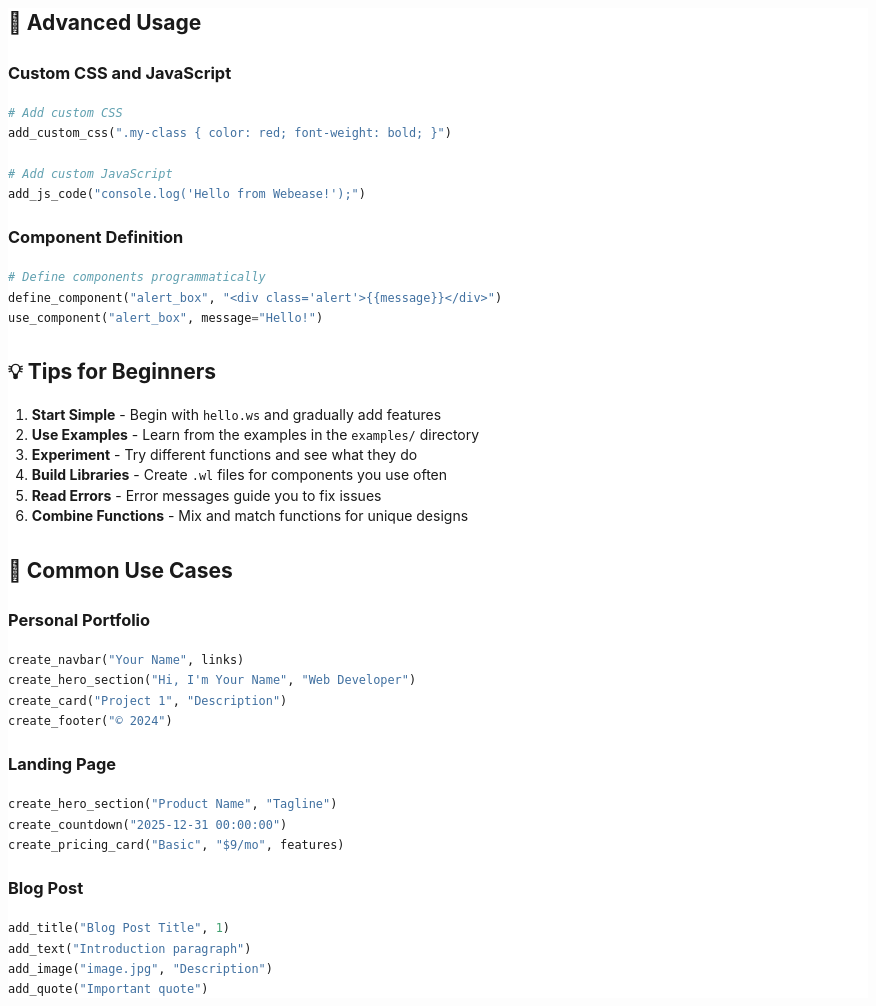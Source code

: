 ## 🚀 Advanced Usage

### Custom CSS and JavaScript

```python
# Add custom CSS
add_custom_css(".my-class { color: red; font-weight: bold; }")

# Add custom JavaScript
add_js_code("console.log('Hello from Webease!');")
```

### Component Definition

```python
# Define components programmatically
define_component("alert_box", "<div class='alert'>{{message}}</div>")
use_component("alert_box", message="Hello!")
```

## 💡 Tips for Beginners

1. **Start Simple** - Begin with `hello.ws` and gradually add features
2. **Use Examples** - Learn from the examples in the `examples/` directory
3. **Experiment** - Try different functions and see what they do
4. **Build Libraries** - Create `.wl` files for components you use often
5. **Read Errors** - Error messages guide you to fix issues
6. **Combine Functions** - Mix and match functions for unique designs

## 🎯 Common Use Cases

### Personal Portfolio
```python
create_navbar("Your Name", links)
create_hero_section("Hi, I'm Your Name", "Web Developer")
create_card("Project 1", "Description")
create_footer("© 2024")
```

### Landing Page
```python
create_hero_section("Product Name", "Tagline")
create_countdown("2025-12-31 00:00:00")
create_pricing_card("Basic", "$9/mo", features)
```

### Blog Post
```python
add_title("Blog Post Title", 1)
add_text("Introduction paragraph")
add_image("image.jpg", "Description")
add_quote("Important quote")
```
